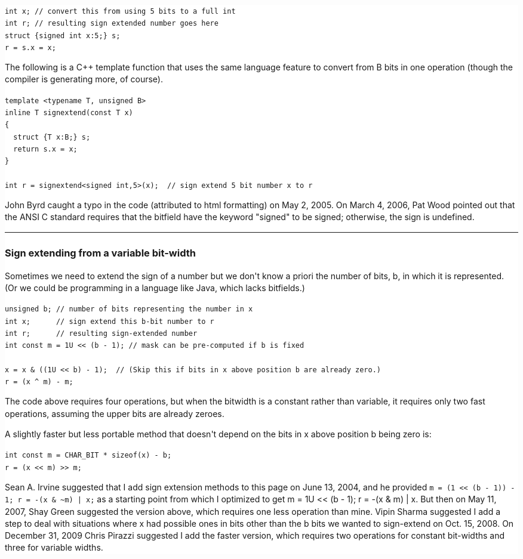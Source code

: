 ```
int x; // convert this from using 5 bits to a full int
int r; // resulting sign extended number goes here
struct {signed int x:5;} s;
r = s.x = x;
```

The following is a C++ template function that uses the same language feature to convert from B bits in one operation (though the compiler is generating more, of course).

```
template <typename T, unsigned B>
inline T signextend(const T x)
{
  struct {T x:B;} s;
  return s.x = x;
}

int r = signextend<signed int,5>(x);  // sign extend 5 bit number x to r
```

John Byrd caught a typo in the code (attributed to html formatting) on May 2, 2005. On March 4, 2006, Pat Wood pointed out that the ANSI C standard requires that the bitfield have the keyword "signed" to be signed; otherwise, the sign is undefined.

------

### Sign extending from a variable bit-width

Sometimes we need to extend the sign of a number but we don't know a priori the number of bits, b, in which it is represented. (Or we could be programming in a language like Java, which lacks bitfields.)

```
unsigned b; // number of bits representing the number in x
int x;      // sign extend this b-bit number to r
int r;      // resulting sign-extended number
int const m = 1U << (b - 1); // mask can be pre-computed if b is fixed

x = x & ((1U << b) - 1);  // (Skip this if bits in x above position b are already zero.)
r = (x ^ m) - m;
```

The code above requires four operations, but when the bitwidth is a constant rather than variable, it requires only two fast operations, assuming the upper bits are already zeroes.

A slightly faster but less portable method that doesn't depend on the bits in x above position b being zero is:

```
int const m = CHAR_BIT * sizeof(x) - b;
r = (x << m) >> m;
```

Sean A. Irvine suggested that I add sign extension methods to this page on June 13, 2004, and he provided `m = (1 << (b - 1)) - 1; r = -(x & ~m) | x;` as a starting point from which I optimized to get m = 1U << (b - 1); r = -(x & m) | x. But then on May 11, 2007, Shay Green suggested the version above, which requires one less operation than mine. Vipin Sharma suggested I add a step to deal with situations where x had possible ones in bits other than the b bits we wanted to sign-extend on Oct. 15, 2008. On December 31, 2009 Chris Pirazzi suggested I add the faster version, which requires two operations for constant bit-widths and three for variable widths.
